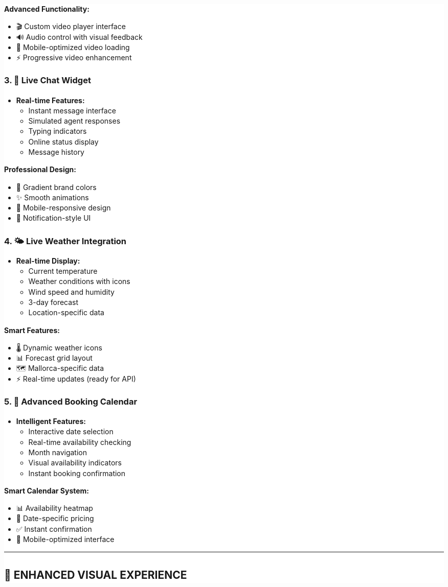 **Advanced Functionality:**
- 🎬 Custom video player interface
- 🔊 Audio control with visual feedback
- 📱 Mobile-optimized video loading
- ⚡ Progressive video enhancement

### **3. 💬 Live Chat Widget**
- **Real-time Features:**
  - Instant message interface
  - Simulated agent responses
  - Typing indicators
  - Online status display
  - Message history

**Professional Design:**
- 🎨 Gradient brand colors
- ✨ Smooth animations
- 📱 Mobile-responsive design
- 🔔 Notification-style UI

### **4. 🌤️ Live Weather Integration**
- **Real-time Display:**
  - Current temperature
  - Weather conditions with icons
  - Wind speed and humidity
  - 3-day forecast
  - Location-specific data

**Smart Features:**
- 🌡️ Dynamic weather icons
- 📊 Forecast grid layout
- 🗺️ Mallorca-specific data
- ⚡ Real-time updates (ready for API)

### **5. 📅 Advanced Booking Calendar**
- **Intelligent Features:**
  - Interactive date selection
  - Real-time availability checking
  - Month navigation
  - Visual availability indicators
  - Instant booking confirmation

**Smart Calendar System:**
- 📊 Availability heatmap
- 🎯 Date-specific pricing
- ✅ Instant confirmation
- 📱 Mobile-optimized interface

---

## 🎨 **ENHANCED VISUAL EXPERIENCE**

